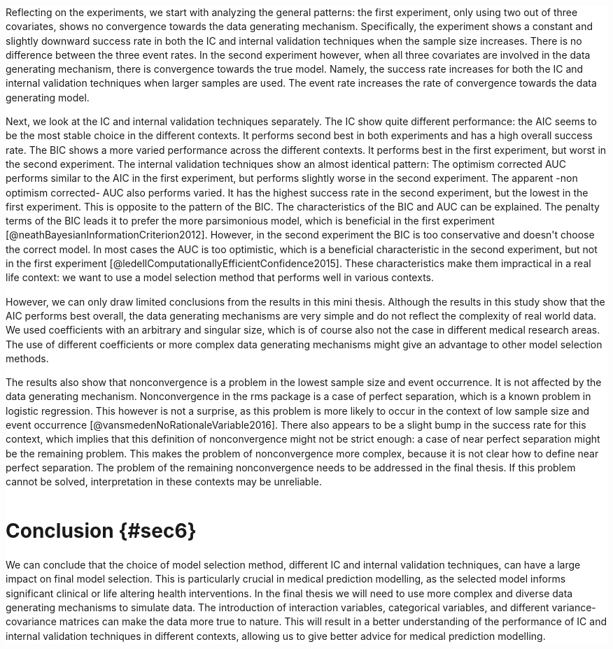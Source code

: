 Reflecting on the experiments, we start with analyzing the general patterns: the first experiment, only using two out of three covariates, shows no convergence towards the data generating mechanism. Specifically, the experiment shows a constant and slightly downward success rate in both the IC and internal validation techniques when the sample size increases. There is no difference between the three event rates. In the second experiment however, when all three covariates are involved in the data generating mechanism, there is convergence towards the true model. Namely, the success rate increases for both the IC and internal validation techniques when larger samples are used. The event rate increases the rate of convergence towards the data generating model. 

Next, we look at the IC and internal validation techniques separately. The IC show quite different performance: the AIC seems to be the most stable choice in the different contexts. It performs second best in both experiments and has a high overall success rate. The BIC shows a more varied performance across the different contexts. It performs best in the first experiment, but worst in the second experiment. The internal validation techniques show an almost identical pattern: The optimism corrected AUC performs similar to the AIC in the first experiment, but performs slightly worse in the second experiment. The apparent -non optimism corrected- AUC also performs varied. It has the highest success rate in the second experiment, but the lowest in the first experiment. This is opposite to the pattern of the BIC. The characteristics of the BIC and AUC can be explained. The penalty terms of the BIC leads it to prefer the more parsimonious model, which is beneficial in the first experiment [@neathBayesianInformationCriterion2012]. However, in the second experiment the BIC is too conservative and doesn't choose the correct model. In most cases the AUC is too optimistic, which is a beneficial characteristic in the second experiment, but not in the first experiment [@ledellComputationallyEfficientConfidence2015]. These characteristics make them impractical in a real life context: we want to use a model selection method that performs well in various contexts.

However, we can only draw limited conclusions from the results in this mini thesis. Although the results in this study show that the AIC performs best overall, the data generating mechanisms are very simple and do not reflect the complexity of real world data. We used coefficients with an arbitrary and singular size, which is of course also not the case in different medical research areas. The use of different coefficients or more complex data generating mechanisms might give an advantage to other model selection methods.

The results also show that nonconvergence is a problem in the lowest sample size and event occurrence. It is not affected by the data generating mechanism. Nonconvergence in the rms package is a case of perfect separation, which is a known problem in logistic regression. This however is not a surprise, as this problem is more likely to occur in the context of low sample size and event occurrence [@vansmedenNoRationaleVariable2016]. There also appears to be a slight bump in the success rate for this context, which implies that this definition of nonconvergence might not be strict enough: a case of near perfect separation might be the remaining problem. This makes the problem of nonconvergence more complex, because it is not clear how to define near perfect separation. The problem of the remaining nonconvergence needs to be addressed in the final thesis. If this problem cannot be solved, interpretation in these contexts may be unreliable.

# Conclusion {#sec6}
We can conclude that the choice of model selection method, different IC and internal validation techniques, can have a large impact on final model selection. This is particularly crucial in medical prediction modelling, as the selected model informs significant clinical or life altering health interventions. In the final thesis we will need to use more complex and diverse data generating mechanisms to simulate data. The introduction of interaction variables, categorical variables, and different variance-covariance matrices can make the data more true to nature. This will result in a better understanding of the performance of IC and internal validation techniques in different contexts, allowing us to give better advice for medical prediction modelling.
